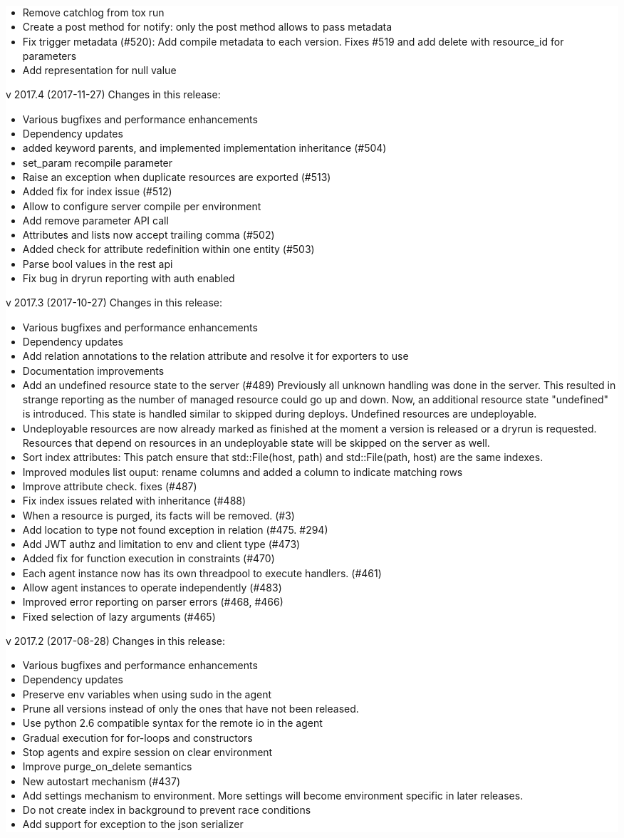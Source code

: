 - Remove catchlog from tox run
- Create a post method for notify: only the post method allows to pass metadata
- Fix trigger metadata (#520): Add compile metadata to each version. Fixes #519 and add delete with
  resource_id for parameters
- Add representation for null value

v 2017.4 (2017-11-27)
Changes in this release:
- Various bugfixes and performance enhancements
- Dependency updates
- added keyword parents, and implemented implementation inheritance (#504)
- set_param recompile parameter
- Raise an exception when duplicate resources are exported (#513)
- Added fix for index issue (#512)
- Allow to configure server compile per environment
- Add remove parameter API call
- Attributes and lists now accept trailing comma (#502)
- Added check for attribute redefinition within one entity (#503)
- Parse bool values in the rest api
- Fix bug in dryrun reporting with auth enabled

v 2017.3 (2017-10-27)
Changes in this release:
- Various bugfixes and performance enhancements
- Dependency updates
- Add relation annotations to the relation attribute and resolve it for exporters to use
- Documentation improvements
- Add an undefined resource state to the server (#489)
  Previously all unknown handling was done in the server. This resulted in strange reporting as the number of managed resource
  could go up and down. Now, an additional resource state "undefined" is introduced. This  state is handled similar to skipped
  during deploys. Undefined resources are undeployable.
- Undeployable resources are now already marked as finished at the moment a version is released or a dryrun is requested.
  Resources that depend on resources in an undeployable state will be skipped on the server as well.
- Sort index attributes: This patch ensure that std::File(host, path) and std::File(path, host) are the same indexes.
- Improved modules list ouput: rename columns and added a column to indicate matching rows
- Improve attribute check. fixes (#487)
- Fix index issues related with inheritance (#488)
- When a resource is purged, its facts will be removed. (#3)
- Add location to type not found exception in relation (#475. #294)
- Add JWT authz and limitation to env and client type (#473)
- Added fix for function execution in constraints (#470)
- Each agent instance now has its own threadpool to execute handlers. (#461)
- Allow agent instances to operate independently (#483)
- Improved error reporting on parser errors (#468, #466)
- Fixed selection of lazy arguments (#465)

v 2017.2 (2017-08-28)
Changes in this release:
- Various bugfixes and performance enhancements
- Dependency updates
- Preserve env variables when using sudo in the agent
- Prune all versions instead of only the ones that have not been released.
- Use python 2.6 compatible syntax for the remote io in the agent
- Gradual execution for for-loops and constructors
- Stop agents and expire session on clear environment
- Improve purge_on_delete semantics
- New autostart mechanism  (#437)
- Add settings mechanism to environment. More settings will become environment specific in later
  releases.
- Do not create index in background to prevent race conditions
- Add support for exception to the json serializer